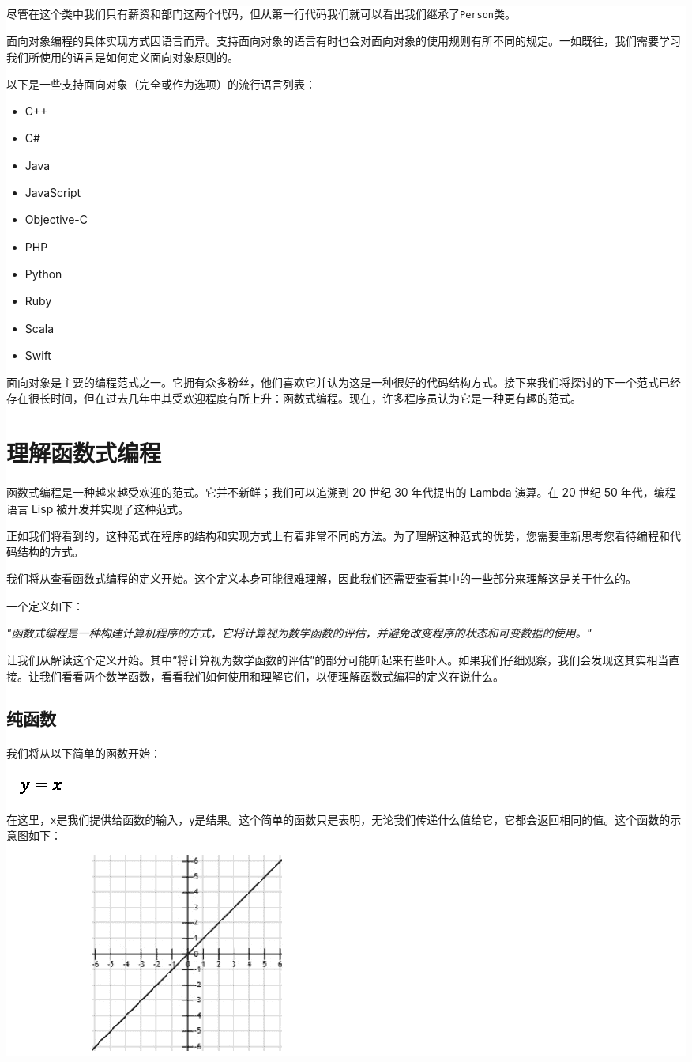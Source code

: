 尽管在这个类中我们只有薪资和部门这两个代码，但从第一行代码我们就可以看出我们继承了`Person`类。

面向对象编程的具体实现方式因语言而异。支持面向对象的语言有时也会对面向对象的使用规则有所不同的规定。一如既往，我们需要学习我们所使用的语言是如何定义面向对象原则的。

以下是一些支持面向对象（完全或作为选项）的流行语言列表：

+   C++

+   C#

+   Java

+   JavaScript

+   Objective-C

+   PHP

+   Python

+   Ruby

+   Scala

+   Swift

面向对象是主要的编程范式之一。它拥有众多粉丝，他们喜欢它并认为这是一种很好的代码结构方式。接下来我们将探讨的下一个范式已经存在很长时间，但在过去几年中其受欢迎程度有所上升：函数式编程。现在，许多程序员认为它是一种更有趣的范式。

# 理解函数式编程

函数式编程是一种越来越受欢迎的范式。它并不新鲜；我们可以追溯到 20 世纪 30 年代提出的 Lambda 演算。在 20 世纪 50 年代，编程语言 Lisp 被开发并实现了这种范式。

正如我们将看到的，这种范式在程序的结构和实现方式上有着非常不同的方法。为了理解这种范式的优势，您需要重新思考您看待编程和代码结构的方式。

我们将从查看函数式编程的定义开始。这个定义本身可能很难理解，因此我们还需要查看其中的一些部分来理解这是关于什么的。

一个定义如下：

*"函数式编程是一种构建计算机程序的方式，它将计算视为数学函数的评估，并避免改变程序的状态和可变数据的使用。"*

让我们从解读这个定义开始。其中“将计算视为数学函数的评估”的部分可能听起来有些吓人。如果我们仔细观察，我们会发现这其实相当直接。让我们看看两个数学函数，看看我们如何使用和理解它们，以便理解函数式编程的定义在说什么。

## 纯函数

我们将从以下简单的函数开始：

![](img/Formula_10_001.png)

在这里，`x`是我们提供给函数的输入，`y`是结果。这个简单的函数只是表明，无论我们传递什么值给它，它都会返回相同的值。这个函数的示意图如下：

![图 10.14 – y = x 的示意图](img/Fig_10.14_B15554.jpg)

